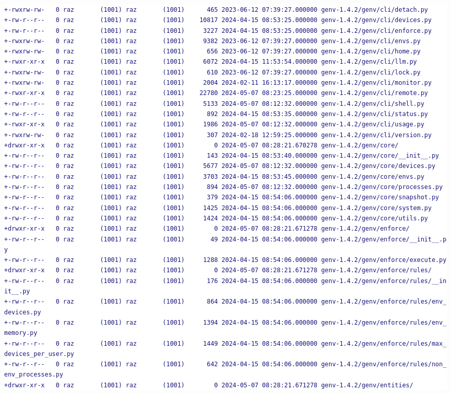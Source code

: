 ```diff
+-rwxrw-rw-   0 raz       (1001) raz       (1001)      465 2023-06-12 07:39:27.000000 genv-1.4.2/genv/cli/detach.py
+-rw-r--r--   0 raz       (1001) raz       (1001)    10817 2024-04-15 08:53:25.000000 genv-1.4.2/genv/cli/devices.py
+-rw-r--r--   0 raz       (1001) raz       (1001)     3227 2024-04-15 08:53:25.000000 genv-1.4.2/genv/cli/enforce.py
+-rwxrw-rw-   0 raz       (1001) raz       (1001)     9382 2023-06-12 07:39:27.000000 genv-1.4.2/genv/cli/envs.py
+-rwxrw-rw-   0 raz       (1001) raz       (1001)      656 2023-06-12 07:39:27.000000 genv-1.4.2/genv/cli/home.py
+-rwxr-xr-x   0 raz       (1001) raz       (1001)     6072 2024-04-15 11:53:54.000000 genv-1.4.2/genv/cli/llm.py
+-rwxrw-rw-   0 raz       (1001) raz       (1001)      610 2023-06-12 07:39:27.000000 genv-1.4.2/genv/cli/lock.py
+-rwxrw-rw-   0 raz       (1001) raz       (1001)     2004 2024-02-11 16:13:17.000000 genv-1.4.2/genv/cli/monitor.py
+-rwxr-xr-x   0 raz       (1001) raz       (1001)    22780 2024-05-07 08:23:25.000000 genv-1.4.2/genv/cli/remote.py
+-rw-r--r--   0 raz       (1001) raz       (1001)     5133 2024-05-07 08:12:32.000000 genv-1.4.2/genv/cli/shell.py
+-rw-r--r--   0 raz       (1001) raz       (1001)      892 2024-04-15 08:53:35.000000 genv-1.4.2/genv/cli/status.py
+-rwxr-xr-x   0 raz       (1001) raz       (1001)     1986 2024-05-07 08:12:32.000000 genv-1.4.2/genv/cli/usage.py
+-rwxrw-rw-   0 raz       (1001) raz       (1001)      307 2024-02-18 12:59:25.000000 genv-1.4.2/genv/cli/version.py
+drwxr-xr-x   0 raz       (1001) raz       (1001)        0 2024-05-07 08:28:21.670278 genv-1.4.2/genv/core/
+-rw-r--r--   0 raz       (1001) raz       (1001)      143 2024-04-15 08:53:40.000000 genv-1.4.2/genv/core/__init__.py
+-rw-r--r--   0 raz       (1001) raz       (1001)     5677 2024-05-07 08:12:32.000000 genv-1.4.2/genv/core/devices.py
+-rw-r--r--   0 raz       (1001) raz       (1001)     3703 2024-04-15 08:53:45.000000 genv-1.4.2/genv/core/envs.py
+-rw-r--r--   0 raz       (1001) raz       (1001)      894 2024-05-07 08:12:32.000000 genv-1.4.2/genv/core/processes.py
+-rw-r--r--   0 raz       (1001) raz       (1001)      379 2024-04-15 08:54:06.000000 genv-1.4.2/genv/core/snapshot.py
+-rw-r--r--   0 raz       (1001) raz       (1001)     1425 2024-04-15 08:54:06.000000 genv-1.4.2/genv/core/system.py
+-rw-r--r--   0 raz       (1001) raz       (1001)     1424 2024-04-15 08:54:06.000000 genv-1.4.2/genv/core/utils.py
+drwxr-xr-x   0 raz       (1001) raz       (1001)        0 2024-05-07 08:28:21.671278 genv-1.4.2/genv/enforce/
+-rw-r--r--   0 raz       (1001) raz       (1001)       49 2024-04-15 08:54:06.000000 genv-1.4.2/genv/enforce/__init__.py
+-rw-r--r--   0 raz       (1001) raz       (1001)     1288 2024-04-15 08:54:06.000000 genv-1.4.2/genv/enforce/execute.py
+drwxr-xr-x   0 raz       (1001) raz       (1001)        0 2024-05-07 08:28:21.671278 genv-1.4.2/genv/enforce/rules/
+-rw-r--r--   0 raz       (1001) raz       (1001)      176 2024-04-15 08:54:06.000000 genv-1.4.2/genv/enforce/rules/__init__.py
+-rw-r--r--   0 raz       (1001) raz       (1001)      864 2024-04-15 08:54:06.000000 genv-1.4.2/genv/enforce/rules/env_devices.py
+-rw-r--r--   0 raz       (1001) raz       (1001)     1394 2024-04-15 08:54:06.000000 genv-1.4.2/genv/enforce/rules/env_memory.py
+-rw-r--r--   0 raz       (1001) raz       (1001)     1449 2024-04-15 08:54:06.000000 genv-1.4.2/genv/enforce/rules/max_devices_per_user.py
+-rw-r--r--   0 raz       (1001) raz       (1001)      642 2024-04-15 08:54:06.000000 genv-1.4.2/genv/enforce/rules/non_env_processes.py
+drwxr-xr-x   0 raz       (1001) raz       (1001)        0 2024-05-07 08:28:21.671278 genv-1.4.2/genv/entities/
```